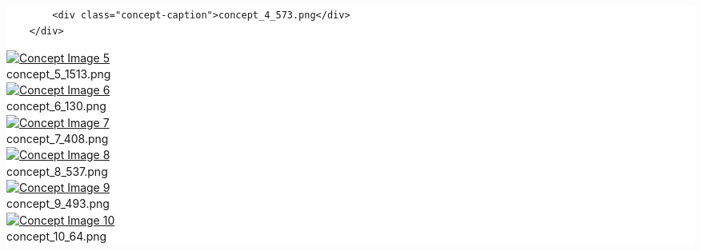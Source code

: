             <div class="concept-caption">concept_4_573.png</div>
        </div>
<div class="concept-image">
            <a href="https://fel-thomas.github.io/Leaf-Lens/concepts/Concept%201513/" target="_blank">
                <img src="https://storage.googleapis.com/serrelab/prj_fossils/unknown_fossils_concepts3/fossil_FLFO_004565B/concept_5_1513.png" alt="Concept Image 5" style="width: 300px; height: 600px; object-fit: contain;">
            </a>
            <div class="concept-caption">concept_5_1513.png</div>
        </div>
<div class="concept-image">
            <a href="https://fel-thomas.github.io/Leaf-Lens/concepts/Concept%20130/" target="_blank">
                <img src="https://storage.googleapis.com/serrelab/prj_fossils/unknown_fossils_concepts3/fossil_FLFO_004565B/concept_6_130.png" alt="Concept Image 6" style="width: 300px; height: 600px; object-fit: contain;">
            </a>
            <div class="concept-caption">concept_6_130.png</div>
        </div>
<div class="concept-image">
            <a href="https://fel-thomas.github.io/Leaf-Lens/concepts/Concept%20408/" target="_blank">
                <img src="https://storage.googleapis.com/serrelab/prj_fossils/unknown_fossils_concepts3/fossil_FLFO_004565B/concept_7_408.png" alt="Concept Image 7" style="width: 300px; height: 600px; object-fit: contain;">
            </a>
            <div class="concept-caption">concept_7_408.png</div>
        </div>
<div class="concept-image">
            <a href="https://fel-thomas.github.io/Leaf-Lens/concepts/Concept%20537/" target="_blank">
                <img src="https://storage.googleapis.com/serrelab/prj_fossils/unknown_fossils_concepts3/fossil_FLFO_004565B/concept_8_537.png" alt="Concept Image 8" style="width: 300px; height: 600px; object-fit: contain;">
            </a>
            <div class="concept-caption">concept_8_537.png</div>
        </div>
<div class="concept-image">
            <a href="https://fel-thomas.github.io/Leaf-Lens/concepts/Concept%20493/" target="_blank">
                <img src="https://storage.googleapis.com/serrelab/prj_fossils/unknown_fossils_concepts3/fossil_FLFO_004565B/concept_9_493.png" alt="Concept Image 9" style="width: 300px; height: 600px; object-fit: contain;">
            </a>
            <div class="concept-caption">concept_9_493.png</div>
        </div>
<div class="concept-image">
            <a href="https://fel-thomas.github.io/Leaf-Lens/concepts/Concept%2064/" target="_blank">
                <img src="https://storage.googleapis.com/serrelab/prj_fossils/unknown_fossils_concepts3/fossil_FLFO_004565B/concept_10_64.png" alt="Concept Image 10" style="width: 300px; height: 600px; object-fit: contain;">
            </a>
            <div class="concept-caption">concept_10_64.png</div>
        </div>
        </div>
    </div>
</body>
</html>
